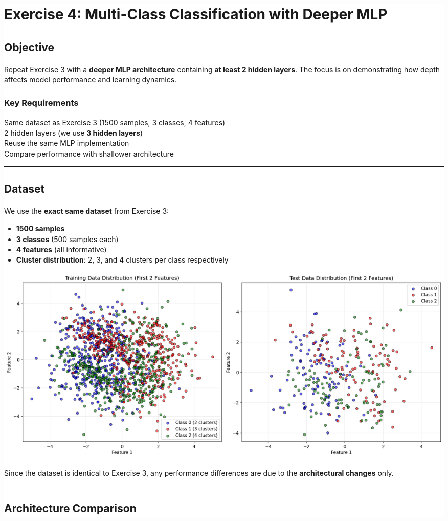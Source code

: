 # Exercise 4: Multi-Class Classification with Deeper MLP

## Objective

Repeat Exercise 3 with a **deeper MLP architecture** containing **at least 2 hidden layers**. The focus is on demonstrating how depth affects model performance and learning dynamics.

### Key Requirements

Same dataset as Exercise 3 (1500 samples, 3 classes, 4 features)  
2 hidden layers (we use **3 hidden layers**)  
Reuse the same MLP implementation  
Compare performance with shallower architecture

---

## Dataset

We use the **exact same dataset** from Exercise 3:

- **1500 samples**
- **3 classes** (500 samples each)
- **4 features** (all informative)
- **Cluster distribution**: 2, 3, and 4 clusters per class respectively

![Data Distribution](exercise4_data.png)

Since the dataset is identical to Exercise 3, any performance differences are due to the **architectural changes** only.

---

## Architecture Comparison

